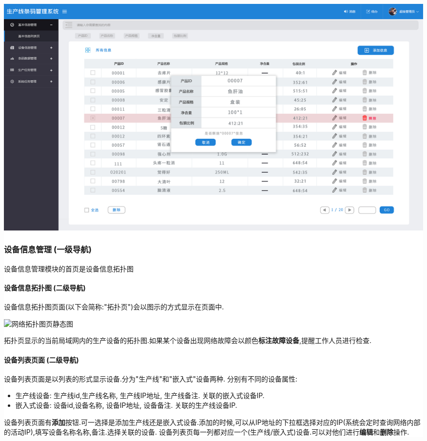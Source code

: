 ![列表页删除信息图](image/生产线管理/基本信息删除.jpeg)


### 设备信息管理 (一级导航)

设备信息管理模块的首页是设备信息拓扑图

#### 设备信息拓扑图 (二级导航)

设备信息拓扑图页面(以下会简称:"拓扑页")会以图示的方式显示在页面中.

![网络拓扑图页静态图]()

拓扑页显示的当前局域网内的生产设备的拓扑图.如果某个设备出现网络故障会以颜色**标注故障设备**,提醒工作人员进行检查.

#### 设备列表页面 (二级导航)

设备列表页面是以列表的形式显示设备.分为"生产线"和"嵌入式"设备两种. 分别有不同的设备属性:
  
  * 生产线设备: 生产线id,生产线名称, 生产线IP地址, 生产线备注. 关联的嵌入式设备IP.
  * 嵌入式设备: 设备id,设备名称, 设备IP地址, 设备备注. 关联的生产线设备IP.

设备列表页面有**添加**按钮.可一选择是添加生产线还是嵌入式设备.添加的时候,可以从IP地址的下拉框选择对应的IP(系统会定时查询网络内部的活动IP),填写设备名称名称,备注.选择关联的设备.
设备列表页每一列都对应一个(生产线/嵌入式)设备.可以对他们进行**编辑**和**删除**操作.
